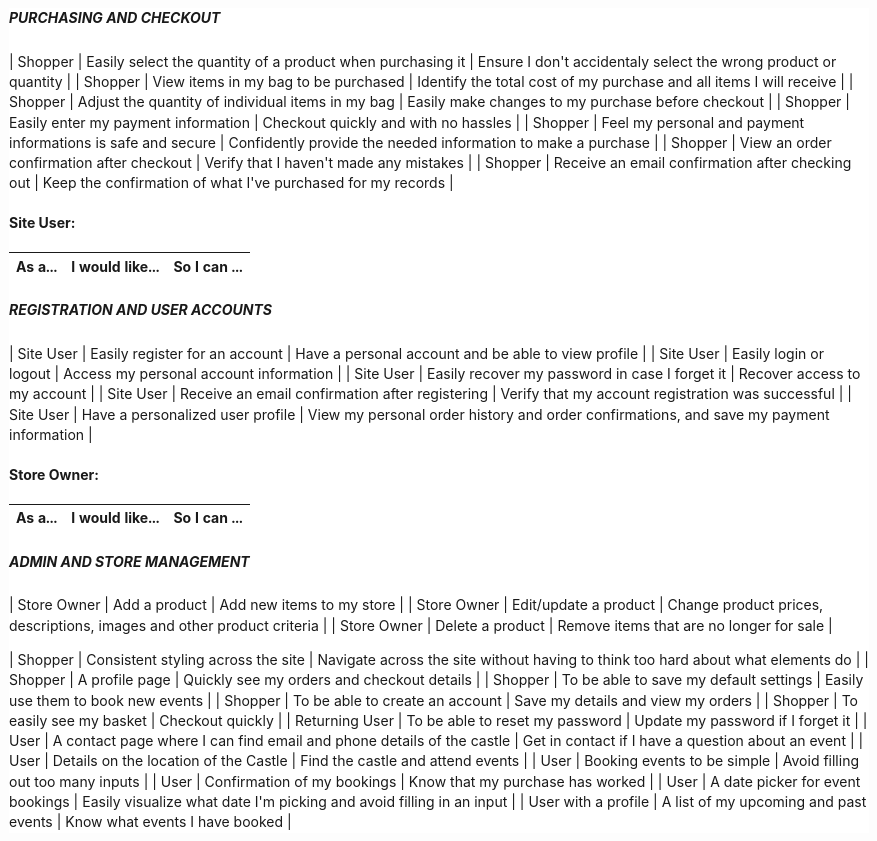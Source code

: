 ##### PURCHASING AND CHECKOUT
| Shopper | Easily select the quantity of a product when purchasing it | Ensure I don't accidentaly select the wrong product or quantity |
| Shopper | View items in my bag to be purchased | Identify the total cost of my purchase and all items I will receive |
| Shopper | Adjust the quantity of individual items in my bag | Easily make changes to my purchase before checkout |
| Shopper | Easily enter my payment information | Checkout quickly and with no hassles |
| Shopper | Feel my personal and payment informations is safe and secure | Confidently provide the needed information to make a purchase |
| Shopper | View an order confirmation after checkout | Verify that I haven't made any mistakes |
| Shopper | Receive an email confirmation after checking out | Keep the confirmation of what I've purchased for my records |

#### Site User:
| As a... | I would like... | So I can ... |
| :------ | :-------------- | :----------- |

##### REGISTRATION AND USER ACCOUNTS
| Site User | Easily register for an account | Have a personal account and be able to view profile |
| Site User | Easily login or logout | Access my personal account information |
| Site User | Easily recover my password in case I forget it | Recover access to my account |
| Site User | Receive an email confirmation after registering | Verify that my account registration was successful |
| Site User | Have a personalized user profile | View my personal order history and order confirmations, and save my payment information |

#### Store Owner:
| As a... | I would like... | So I can ... |
| :------ | :-------------- | :----------- |

##### ADMIN AND STORE MANAGEMENT
| Store Owner | Add a product | Add new items to my store |
| Store Owner | Edit/update a product | Change product prices, descriptions, images and other product criteria |
| Store Owner | Delete a product | Remove items that are no longer for sale |







| Shopper | Consistent styling across the site | Navigate across the site without having to think too hard about what elements do |
| Shopper | A profile page |	Quickly see my orders and checkout details |
| Shopper | To be able to save my default settings | Easily use them to book new events |
| Shopper | To be able to create an account | Save my details and view my orders |
| Shopper | To easily see my basket | Checkout quickly |
| Returning User | To be able to reset my password | Update my password if I forget it |
| User    | A contact page where I can find email and phone details of the castle | Get in contact if I have a question about an event |
| User    | Details on the location of the Castle | Find the castle and attend events |
| User    | Booking events to be simple | Avoid filling out too many inputs |
| User    | Confirmation of my bookings | Know that my purchase has worked | 
| User    | A date picker for event bookings | Easily visualize what date I'm picking and avoid filling in an input |
| User with a profile | A list of my upcoming and past events | Know what events I have booked |
